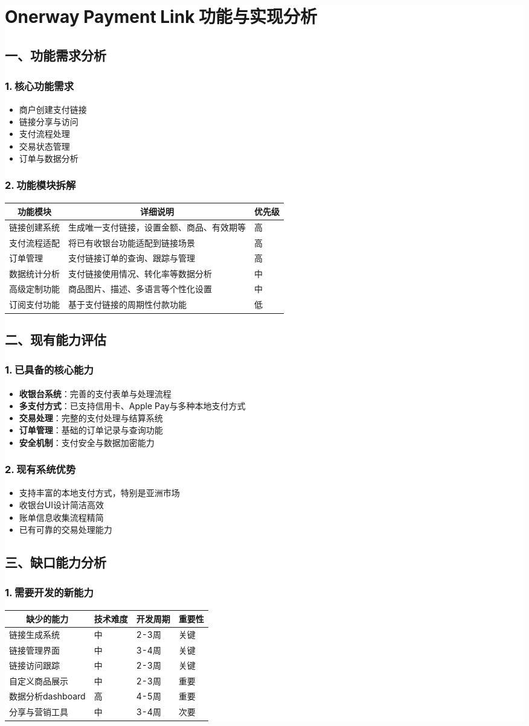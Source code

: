 # Onerway Payment Link 功能与实现分析

## 一、功能需求分析

### 1. 核心功能需求
- 商户创建支付链接
- 链接分享与访问
- 支付流程处理
- 交易状态管理
- 订单与数据分析

### 2. 功能模块拆解

| 功能模块 | 详细说明 | 优先级 |
|---------|---------|--------|
| 链接创建系统 | 生成唯一支付链接，设置金额、商品、有效期等 | 高 |
| 支付流程适配 | 将已有收银台功能适配到链接场景 | 高 |
| 订单管理 | 支付链接订单的查询、跟踪与管理 | 高 |
| 数据统计分析 | 支付链接使用情况、转化率等数据分析 | 中 |
| 高级定制功能 | 商品图片、描述、多语言等个性化设置 | 中 |
| 订阅支付功能 | 基于支付链接的周期性付款功能 | 低 |

## 二、现有能力评估

### 1. 已具备的核心能力
- **收银台系统**：完善的支付表单与处理流程
- **多支付方式**：已支持信用卡、Apple Pay与多种本地支付方式
- **交易处理**：完整的支付处理与结算系统
- **订单管理**：基础的订单记录与查询功能
- **安全机制**：支付安全与数据加密能力

### 2. 现有系统优势
- 支持丰富的本地支付方式，特别是亚洲市场
- 收银台UI设计简洁高效
- 账单信息收集流程精简
- 已有可靠的交易处理能力

## 三、缺口能力分析

### 1. 需要开发的新能力

| 缺少的能力 | 技术难度 | 开发周期 | 重要性 |
|-----------|---------|---------|--------|
| 链接生成系统 | 中 | 2-3周 | 关键 |
| 链接管理界面 | 中 | 3-4周 | 关键 |
| 链接访问跟踪 | 中 | 2-3周 | 关键 |
| 自定义商品展示 | 中 | 2-3周 | 重要 |
| 数据分析dashboard | 高 | 4-5周 | 重要 |
| 分享与营销工具 | 中 | 3-4周 | 次要 |
